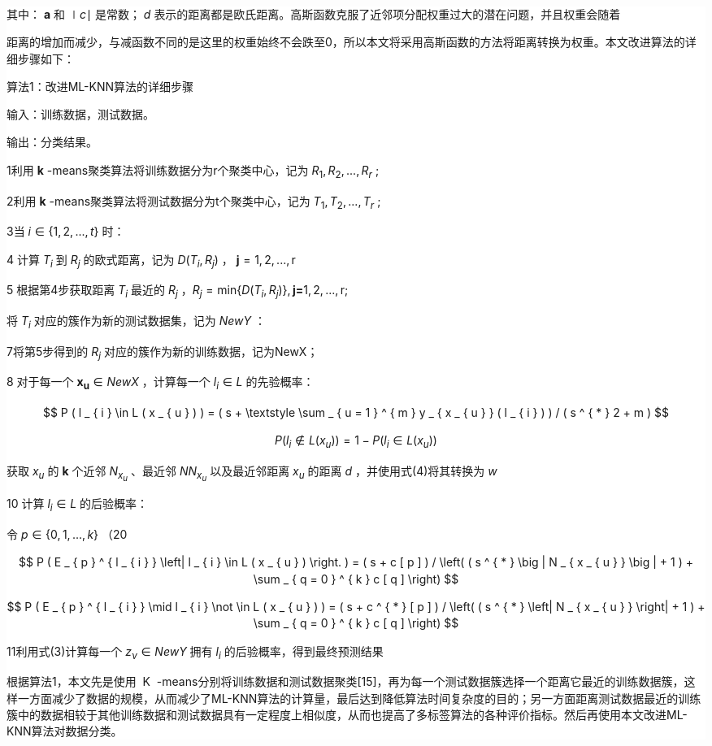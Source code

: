 其中： $\boldsymbol { a }$ 和 $\mid c \mid$ 是常数； $\textit { d }$ 表示的距离都是欧氏距离。高斯函数克服了近邻项分配权重过大的潜在问题，并且权重会随着

距离的增加而减少，与减函数不同的是这里的权重始终不会跌至0，所以本文将采用高斯函数的方法将距离转换为权重。本文改进算法的详细步骤如下：

算法1：改进ML-KNN算法的详细步骤

输入：训练数据，测试数据。

输出：分类结果。

1利用 $\mathbf { k }$ -means聚类算法将训练数据分为r个聚类中心，记为 $R _ { 1 } , R _ { 2 } , . . . , R _ { r }$ ;

2利用 $\mathbf { k }$ -means聚类算法将测试数据分为t个聚类中心，记为 $T _ { 1 } , T _ { 2 } , . . . , T _ { r }$ ;

3当 $i \in \{ 1 , 2 , . . . , t \}$ 时：

4 计算 $T _ { i }$ 到 $R _ { j }$ 的欧式距离，记为 $D ( T _ { i } , R _ { j } )$ ， $\mathbf { j } { = } 1 , 2 , . . . , \mathrm { r }$

5 根据第4步获取距离 $T _ { i }$ 最近的 $R _ { j }$ ，$R _ { j } = { \mathrm { m i n } } \{ D ( T _ { i } , R _ { j } ) \} , \mathbf { j = } 1 , 2 , . . . , \mathrm { r } ;$

将 $T _ { i }$ 对应的簇作为新的测试数据集，记为 $N e w Y$ ：

7将第5步得到的 $R _ { j }$ 对应的簇作为新的训练数据，记为NewX；

8 对于每一个 $\boldsymbol { x _ { u } } \in N e w X$ ，计算每一个 $l _ { i } \in L$ 的先验概率：

$$
P ( l _ { i } \in L ( x _ { u } ) ) = ( s + \textstyle \sum _ { u = 1 } ^ { m } y _ { x _ { u } } ( l _ { i } ) ) / ( s ^ { * } 2 + m )
$$

$$
P ( l _ { i } \notin L ( x _ { u } ) ) = 1 - P ( l _ { i } \in L ( x _ { u } ) )
$$

获取 $x _ { u }$ 的 $\mathbf { k }$ 个近邻 $N _ { x _ { u } }$ 、最近邻 $N N _ { x _ { u } }$ 以及最近邻距离 $x _ { u }$ 的距离 $d$ ，并使用式(4)将其转换为 $w$

10 计算 $l _ { i } \in L$ 的后验概率：

令 $p \in \{ 0 , 1 , . . . , k \}$ （20

$$
P ( E _ { p } ^ { l _ { i } } \left| l _ { i } \in L ( x _ { u } ) \right. ) = ( s + c [ p ] ) / \left( ( s ^ { * } \big | N _ { x _ { u } } \big | + 1 ) + \sum _ { q = 0 } ^ { k } c [ q ] \right)
$$

$$
P ( E _ { p } ^ { l _ { i } } \mid l _ { i } \not \in L ( x _ { u } ) ) = ( s + c ^ { * } [ p ] ) / \left( ( s ^ { * } \left| N _ { x _ { u } } \right| + 1 ) + \sum _ { q = 0 } ^ { k } c [ q ] \right)
$$

11利用式(3)计算每一个 $z _ { \nu } \in N e w Y$ 拥有 $l _ { i }$ 的后验概率，得到最终预测结果

根据算法1，本文先是使用 $\mathrm { ~ K ~ }$ -means分别将训练数据和测试数据聚类[15]，再为每一个测试数据簇选择一个距离它最近的训练数据簇，这样一方面减少了数据的规模，从而减少了ML-KNN算法的计算量，最后达到降低算法时间复杂度的目的；另一方面距离测试数据最近的训练簇中的数据相较于其他训练数据和测试数据具有一定程度上相似度，从而也提高了多标签算法的各种评价指标。然后再使用本文改进ML-KNN算法对数据分类。
